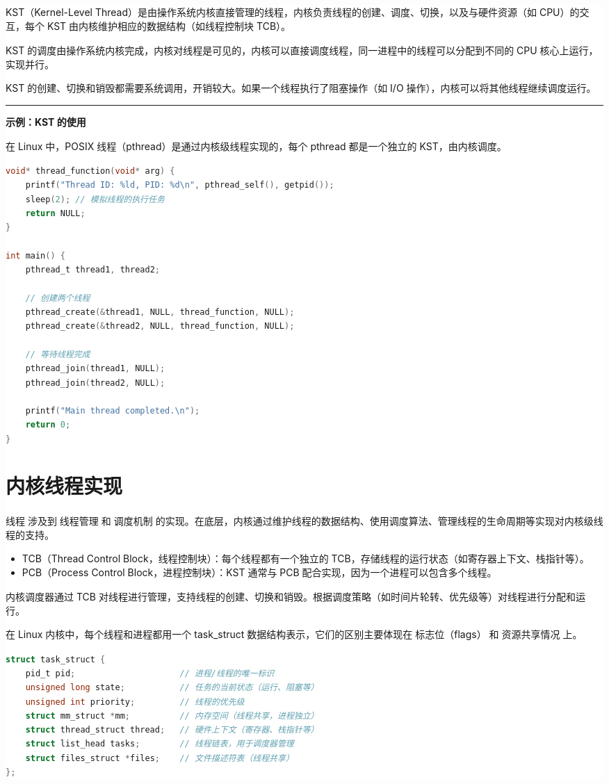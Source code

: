 KST（Kernel-Level Thread）是由操作系统内核直接管理的线程，内核负责线程的创建、调度、切换，以及与硬件资源（如 CPU）的交互，每个 KST 由内核维护相应的数据结构（如线程控制块 TCB）。

KST 的调度由操作系统内核完成，内核对线程是可见的，内核可以直接调度线程，同一进程中的线程可以分配到不同的 CPU 核心上运行，实现并行。

KST 的创建、切换和销毁都需要系统调用，开销较大。如果一个线程执行了阻塞操作（如 I/O 操作），内核可以将其他线程继续调度运行。

---

**示例：KST 的使用**

在 Linux 中，POSIX 线程（pthread）是通过内核级线程实现的，每个 pthread 都是一个独立的 KST，由内核调度。

```c
void* thread_function(void* arg) {
    printf("Thread ID: %ld, PID: %d\n", pthread_self(), getpid());
    sleep(2); // 模拟线程的执行任务
    return NULL;
}

int main() {
    pthread_t thread1, thread2;

    // 创建两个线程
    pthread_create(&thread1, NULL, thread_function, NULL);
    pthread_create(&thread2, NULL, thread_function, NULL);

    // 等待线程完成
    pthread_join(thread1, NULL);
    pthread_join(thread2, NULL);

    printf("Main thread completed.\n");
    return 0;
}
```

# 内核线程实现

线程 涉及到 线程管理 和 调度机制 的实现。在底层，内核通过维护线程的数据结构、使用调度算法、管理线程的生命周期等实现对内核级线程的支持。

- TCB（Thread Control Block，线程控制块）：每个线程都有一个独立的 TCB，存储线程的运行状态（如寄存器上下文、栈指针等）。
- PCB（Process Control Block，进程控制块）：KST 通常与 PCB 配合实现，因为一个进程可以包含多个线程。

内核调度器通过 TCB 对线程进行管理，支持线程的创建、切换和销毁。根据调度策略（如时间片轮转、优先级等）对线程进行分配和运行。

在 Linux 内核中，每个线程和进程都用一个 task_struct 数据结构表示，它们的区别主要体现在 标志位（flags） 和 资源共享情况 上。

```c
struct task_struct {
    pid_t pid;                     // 进程/线程的唯一标识
    unsigned long state;           // 任务的当前状态（运行、阻塞等）
    unsigned int priority;         // 线程的优先级
    struct mm_struct *mm;          // 内存空间（线程共享，进程独立）
    struct thread_struct thread;   // 硬件上下文（寄存器、栈指针等）
    struct list_head tasks;        // 线程链表，用于调度器管理
    struct files_struct *files;    // 文件描述符表（线程共享）
};
```
